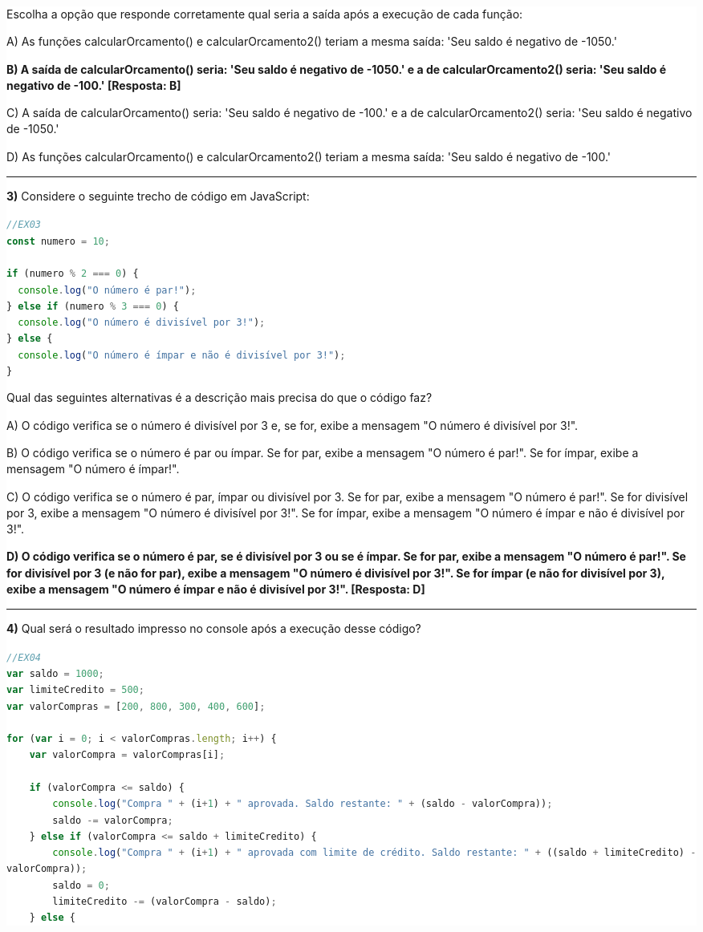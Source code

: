 Escolha a opção que responde corretamente qual seria a saída após a execução de cada função:

A) As funções calcularOrcamento() e calcularOrcamento2() teriam a mesma saída: 'Seu saldo é negativo de -1050.'

**B) A saída de calcularOrcamento() seria: 'Seu saldo é negativo de -1050.' e a de calcularOrcamento2() seria: 'Seu saldo é negativo de -100.' [Resposta: B]**

C) A saída de calcularOrcamento() seria: 'Seu saldo é negativo de -100.' e a de calcularOrcamento2() seria: 'Seu saldo é negativo de -1050.'

D) As funções calcularOrcamento() e calcularOrcamento2() teriam a mesma saída: 'Seu saldo é negativo de -100.'

______

**3)** Considere o seguinte trecho de código em JavaScript:
```javascript
//EX03
const numero = 10;

if (numero % 2 === 0) {
  console.log("O número é par!");
} else if (numero % 3 === 0) {
  console.log("O número é divisível por 3!");
} else {
  console.log("O número é ímpar e não é divisível por 3!");
}
```

 Qual das seguintes alternativas é a descrição mais precisa do que o código faz?


A) O código verifica se o número é divisível por 3 e, se for, exibe a mensagem "O número é divisível por 3!".

B) O código verifica se o número é par ou ímpar. Se for par, exibe a mensagem "O número é par!". Se for ímpar, exibe a mensagem "O número é ímpar!".

C) O código verifica se o número é par, ímpar ou divisível por 3. Se for par, exibe a mensagem "O número é par!". Se for divisível por 3, exibe a mensagem "O número é divisível por 3!". Se for ímpar, exibe a mensagem "O número é ímpar e não é divisível por 3!".

**D) O código verifica se o número é par, se é divisível por 3 ou se é ímpar. Se for par, exibe a mensagem "O número é par!". Se for divisível por 3 (e não for par), exibe a mensagem "O número é divisível por 3!". Se for ímpar (e não for divisível por 3), exibe a mensagem "O número é ímpar e não é divisível por 3!". [Resposta: D]**


______

**4)** Qual será o resultado impresso no console após a execução desse código?
```javascript
//EX04
var saldo = 1000;
var limiteCredito = 500;
var valorCompras = [200, 800, 300, 400, 600];

for (var i = 0; i < valorCompras.length; i++) {
    var valorCompra = valorCompras[i];

    if (valorCompra <= saldo) {
        console.log("Compra " + (i+1) + " aprovada. Saldo restante: " + (saldo - valorCompra));
        saldo -= valorCompra;
    } else if (valorCompra <= saldo + limiteCredito) {
        console.log("Compra " + (i+1) + " aprovada com limite de crédito. Saldo restante: " + ((saldo + limiteCredito) - valorCompra));
        saldo = 0;
        limiteCredito -= (valorCompra - saldo);
    } else {
```